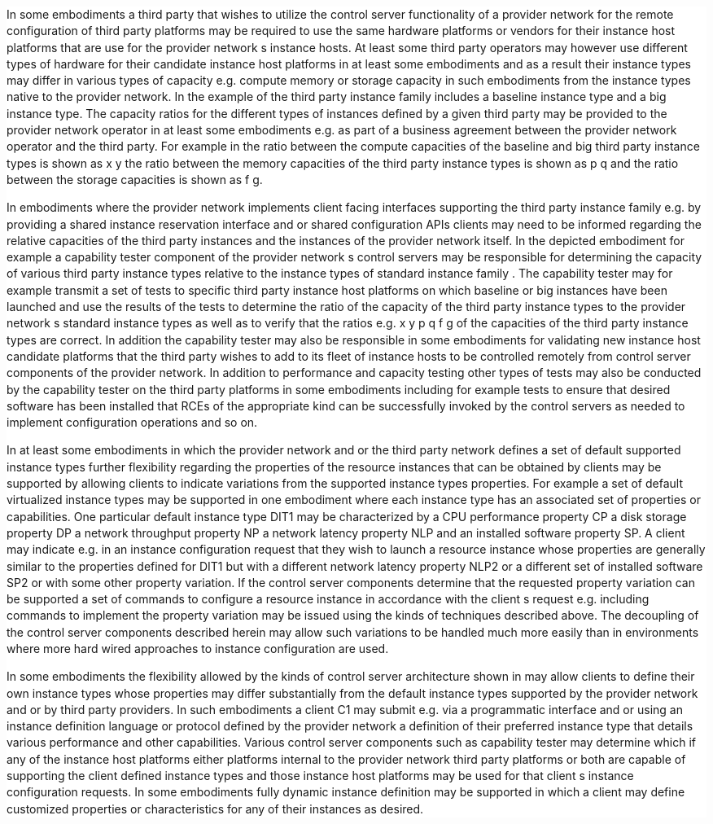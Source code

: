 In some embodiments a third party that wishes to utilize the control server functionality of a provider network for the remote configuration of third party platforms may be required to use the same hardware platforms or vendors for their instance host platforms that are use for the provider network s instance hosts. At least some third party operators may however use different types of hardware for their candidate instance host platforms in at least some embodiments and as a result their instance types may differ in various types of capacity e.g. compute memory or storage capacity in such embodiments from the instance types native to the provider network. In the example of the third party instance family includes a baseline instance type and a big instance type. The capacity ratios for the different types of instances defined by a given third party may be provided to the provider network operator in at least some embodiments e.g. as part of a business agreement between the provider network operator and the third party. For example in the ratio between the compute capacities of the baseline and big third party instance types is shown as x y the ratio between the memory capacities of the third party instance types is shown as p q and the ratio between the storage capacities is shown as f g.

In embodiments where the provider network implements client facing interfaces supporting the third party instance family e.g. by providing a shared instance reservation interface and or shared configuration APIs clients may need to be informed regarding the relative capacities of the third party instances and the instances of the provider network itself. In the depicted embodiment for example a capability tester component of the provider network s control servers may be responsible for determining the capacity of various third party instance types relative to the instance types of standard instance family . The capability tester may for example transmit a set of tests to specific third party instance host platforms on which baseline or big instances have been launched and use the results of the tests to determine the ratio of the capacity of the third party instance types to the provider network s standard instance types as well as to verify that the ratios e.g. x y p q f g of the capacities of the third party instance types are correct. In addition the capability tester may also be responsible in some embodiments for validating new instance host candidate platforms that the third party wishes to add to its fleet of instance hosts to be controlled remotely from control server components of the provider network. In addition to performance and capacity testing other types of tests may also be conducted by the capability tester on the third party platforms in some embodiments including for example tests to ensure that desired software has been installed that RCEs of the appropriate kind can be successfully invoked by the control servers as needed to implement configuration operations and so on.

In at least some embodiments in which the provider network and or the third party network defines a set of default supported instance types further flexibility regarding the properties of the resource instances that can be obtained by clients may be supported by allowing clients to indicate variations from the supported instance types properties. For example a set of default virtualized instance types may be supported in one embodiment where each instance type has an associated set of properties or capabilities. One particular default instance type DIT1 may be characterized by a CPU performance property CP a disk storage property DP a network throughput property NP a network latency property NLP and an installed software property SP. A client may indicate e.g. in an instance configuration request that they wish to launch a resource instance whose properties are generally similar to the properties defined for DIT1 but with a different network latency property NLP2 or a different set of installed software SP2 or with some other property variation. If the control server components determine that the requested property variation can be supported a set of commands to configure a resource instance in accordance with the client s request e.g. including commands to implement the property variation may be issued using the kinds of techniques described above. The decoupling of the control server components described herein may allow such variations to be handled much more easily than in environments where more hard wired approaches to instance configuration are used.

In some embodiments the flexibility allowed by the kinds of control server architecture shown in may allow clients to define their own instance types whose properties may differ substantially from the default instance types supported by the provider network and or by third party providers. In such embodiments a client C1 may submit e.g. via a programmatic interface and or using an instance definition language or protocol defined by the provider network a definition of their preferred instance type that details various performance and other capabilities. Various control server components such as capability tester may determine which if any of the instance host platforms either platforms internal to the provider network third party platforms or both are capable of supporting the client defined instance types and those instance host platforms may be used for that client s instance configuration requests. In some embodiments fully dynamic instance definition may be supported in which a client may define customized properties or characteristics for any of their instances as desired.
